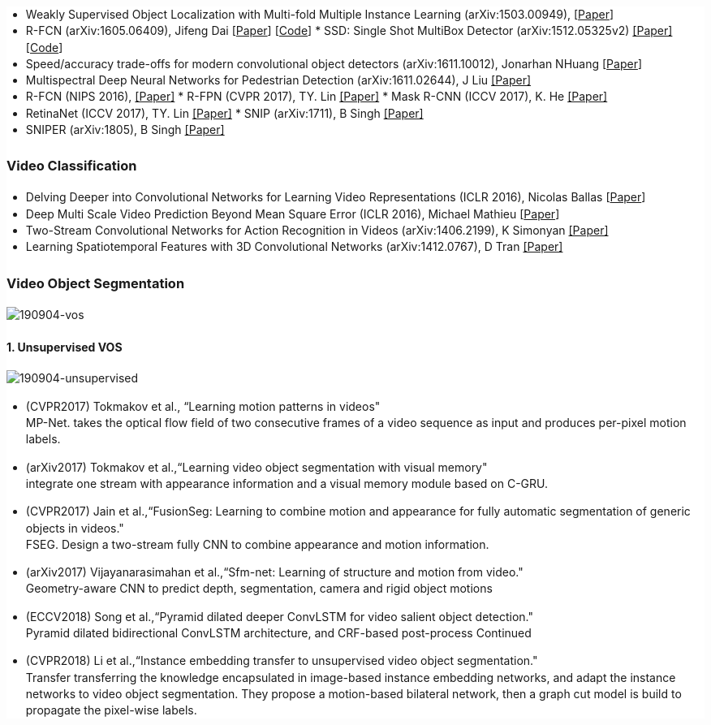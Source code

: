  * Weakly Supervised Object Localization with Multi-fold Multiple Instance Learning (arXiv:1503.00949), [[Paper](http://arxiv.org/pdf/1503.00949.pdf)]
 * R-FCN (arXiv:1605.06409), Jifeng Dai [[Paper](https://arxiv.org/abs/1605.06409)] [[Code](https://github.com/daijifeng001/R-FCN)]  * SSD: Single Shot MultiBox Detector (arXiv:1512.05325v2) [[Paper]](https://arxiv.org/pdf/1512.02325v2.pdf) [[Code](https://github.com/weiliu89/caffe/tree/ssd)]
 * Speed/accuracy trade-offs for modern convolutional object detectors (arXiv:1611.10012), Jonarhan NHuang [[Paper](https://arxiv.org/pdf/1611.10012v1.pdf)]
 * Multispectral Deep Neural Networks for Pedestrian Detection (arXiv:1611.02644), J Liu [[Paper]](https://arxiv.org/abs/1611.02644)
 * R-FCN (NIPS 2016), [[Paper]](https://papers.nips.cc/paper/6465-r-fcn-object-detection-via-region-based-fully-convolutional-networks.pdf)  * R-FPN (CVPR 2017), TY. Lin [[Paper]](https://arxiv.org/abs/1612.03144)   * Mask R-CNN (ICCV 2017), K. He [[Paper]](https://arxiv.org/abs/1703.06870)
 * RetinaNet (ICCV 2017), TY. Lin [[Paper]](https://arxiv.org/abs/1708.02002)  * SNIP (arXiv:1711), B Singh [[Paper]](https://arxiv.org/abs/1711.08189)
 * SNIPER (arXiv:1805), B Singh [[Paper]](https://arxiv.org/abs/1805.09300)

### Video Classification
 * Delving Deeper into Convolutional Networks for Learning Video Representations (ICLR 2016), Nicolas Ballas [[Paper](http://arxiv.org/pdf/1511.06432v4.pdf)]
 * Deep Multi Scale Video Prediction Beyond Mean Square Error (ICLR 2016), Michael Mathieu [[Paper](http://arxiv.org/pdf/1511.05440v6.pdf)]
 * Two-Stream Convolutional Networks for Action Recognition in Videos (arXiv:1406.2199), K Simonyan [[Paper]](https://arxiv.org/abs/1406.2199)
 * Learning Spatiotemporal Features with 3D Convolutional Networks (arXiv:1412.0767), D Tran [[Paper]](https://arxiv.org/abs/1412.0767)

### Video Object Segmentation
![190904-vos](https://eungbean.github.io/assets/blog/posts/2019/190904-vos.png)


#### 1.	Unsupervised VOS

![190904-unsupervised](https://eungbean.github.io/assets/blog/posts/2019/190904-unsupervised.png)

 * (CVPR2017) Tokmakov et al., “Learning motion patterns in videos"  
MP-Net. takes the optical flow field of two consecutive frames of a video sequence as input and produces per-pixel motion labels.

 * (arXiv2017) Tokmakov et al.,“Learning video object segmentation with visual memory"  
integrate one stream with appearance information and a visual memory module based on C-GRU.

 * (CVPR2017) Jain et al.,“FusionSeg: Learning to combine motion and appearance for fully automatic segmentation of generic objects in videos."  
FSEG. Design a two-stream fully CNN to combine appearance and motion information.

 * (arXiv2017) Vijayanarasimahan et al.,“Sfm-net: Learning of structure and motion from video."  
Geometry-aware CNN to predict depth, segmentation, camera and rigid object motions

 * (ECCV2018) Song et al.,“Pyramid dilated deeper ConvLSTM for video salient object detection."  
Pyramid dilated bidirectional ConvLSTM architecture, and CRF-based post-process Continued

 * (CVPR2018) Li et al.,“Instance embedding transfer to unsupervised video object segmentation."  
Transfer transferring the knowledge encapsulated in image-based instance embedding networks, and adapt the instance networks to video object segmentation. They propose a motion-based bilateral network, then a graph cut model is build to propagate the pixel-wise labels.
